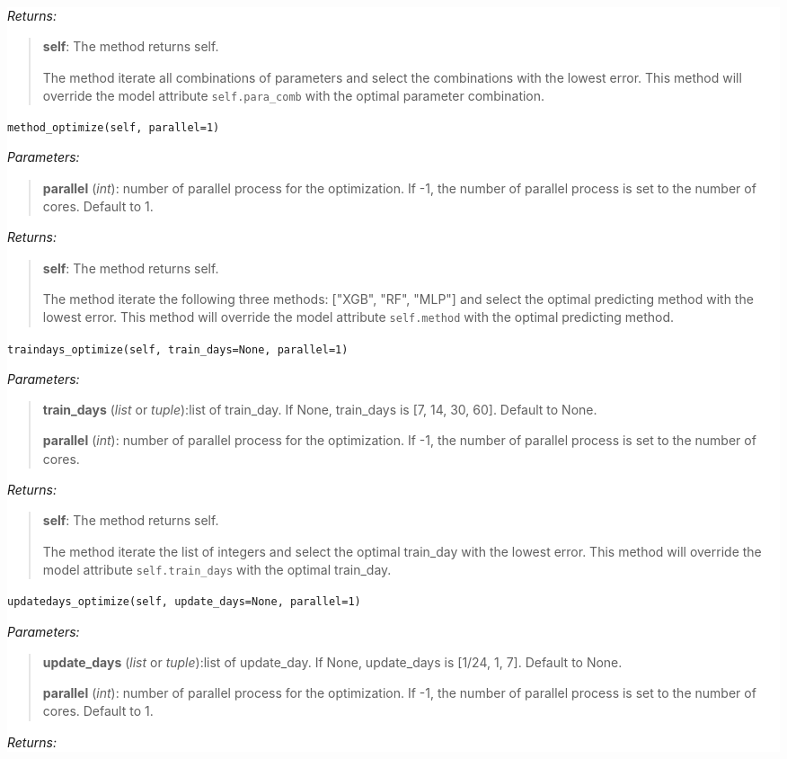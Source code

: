 *Returns:*

> **self**: The method returns self.  
>
> The method iterate all combinations of parameters and select the combinations with the lowest error. This method will override the model attribute `self.para_comb` with the optimal parameter combination.



```
method_optimize(self, parallel=1)
```
*Parameters:*

> **parallel** (*int*): number of parallel process for the optimization. If -1, the number of parallel process is set to the number of cores. Default to 1.

*Returns:*

> **self**: The method returns self.  
>
> The method iterate the following three methods: ["XGB", "RF", "MLP"] and select the optimal predicting method with the lowest error. This method will override the model attribute `self.method` with the optimal predicting method.



```
traindays_optimize(self, train_days=None, parallel=1)
```
*Parameters:*

> **train_days** (*list* or *tuple*):list of train_day. If None, train_days is [7, 14, 30, 60]. Default to None.
> 
> **parallel** (*int*): number of parallel process for the optimization. If -1, the number of parallel process is set to the number of cores.

*Returns:*

> **self**: The method returns self.  
>
> The method iterate the list of integers and select the optimal train_day with the lowest error. This method will override the model attribute `self.train_days` with the optimal train_day.



```
updatedays_optimize(self, update_days=None, parallel=1)
```
*Parameters:*

> **update_days** (*list* or *tuple*):list of update_day. If None, update_days is [1/24, 1, 7]. Default to None.
> 
> **parallel** (*int*): number of parallel process for the optimization. If -1, the number of parallel process is set to the number of cores. Default to 1.

*Returns:*
